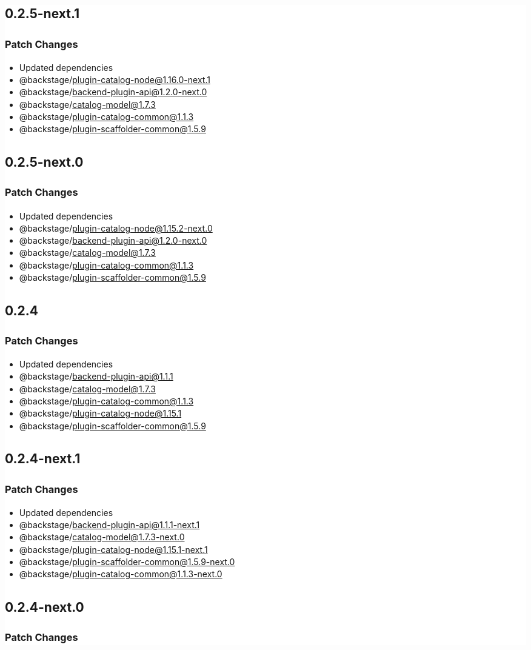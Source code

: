## 0.2.5-next.1

### Patch Changes

- Updated dependencies
 - @backstage/plugin-catalog-node@1.16.0-next.1
 - @backstage/backend-plugin-api@1.2.0-next.0
 - @backstage/catalog-model@1.7.3
 - @backstage/plugin-catalog-common@1.1.3
 - @backstage/plugin-scaffolder-common@1.5.9

## 0.2.5-next.0

### Patch Changes

- Updated dependencies
 - @backstage/plugin-catalog-node@1.15.2-next.0
 - @backstage/backend-plugin-api@1.2.0-next.0
 - @backstage/catalog-model@1.7.3
 - @backstage/plugin-catalog-common@1.1.3
 - @backstage/plugin-scaffolder-common@1.5.9

## 0.2.4

### Patch Changes

- Updated dependencies
 - @backstage/backend-plugin-api@1.1.1
 - @backstage/catalog-model@1.7.3
 - @backstage/plugin-catalog-common@1.1.3
 - @backstage/plugin-catalog-node@1.15.1
 - @backstage/plugin-scaffolder-common@1.5.9

## 0.2.4-next.1

### Patch Changes

- Updated dependencies
 - @backstage/backend-plugin-api@1.1.1-next.1
 - @backstage/catalog-model@1.7.3-next.0
 - @backstage/plugin-catalog-node@1.15.1-next.1
 - @backstage/plugin-scaffolder-common@1.5.9-next.0
 - @backstage/plugin-catalog-common@1.1.3-next.0

## 0.2.4-next.0

### Patch Changes
